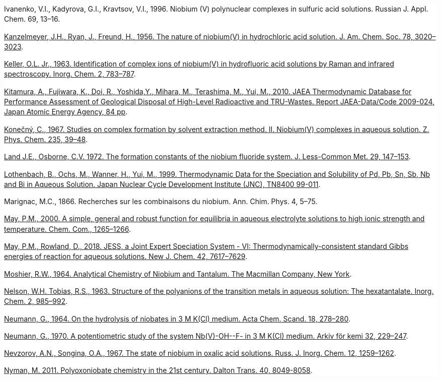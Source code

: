 Ivanenko, V.I., Kadyrova, G.I., Kravtsov, V.I., 1996. Niobium (V) polynuclear complexes in sulfuric acid solutions. Russian J. Appl. Chem. 69, 13–16.

<a  href="//doi.org/10.1021/ja01594a023" target="_blank" rel="noopener">Kanzelmeyer, J.H., Ryan, J., Freund, H., 1956. The nature of niobium(V) in hydrochloric acid solution. J. Am. Chem. Soc. 78, 3020–3023</a>.

<a  href="//doi.org/10.1021/ic50008a029" target="_blank" rel="noopener">Keller, O.L. Jr., 1963. Identification of complex ions of niobium(V) in hydrofluoric acid solutions by Raman and infrared spectroscopy. Inorg. Chem. 2, 783–787</a>.

<a  href="https://jopss.jaea.go.jp/search/servlet/search?5023033&language=1" target="_blank" rel="noopener">Kitamura, A., Fujiwara, K., Doi, R., Yoshida,Y., Mihara, M., Terashima, M., Yui, M., 2010. JAEA Thermodynamic Database for Performance Assessment of Geological Disposal of High-Level Radioactive and TRU-Wastes. Report JAEA-Data/Code 2009-024, Japan Atomic Energy Agency, 84 pp</a>.

<a  href="//doi.org/10.1515/zpch-1967-23507" target="_blank" rel="noopener">Konečný, C., 1967. Studies on complex formation by solvent extraction method. II. Niobium(V) complexes in aqueous solution. Z. Phys. Chem. 235, 39–48</a>.

<a  href="//doi.org/10.1016/0022-5088(72)90185-3" target="_blank" rel="noopener">Land J.E., Osborne, C.V. 1972. The formation constants of the niobium fluoride system. J. Less-Common Met. 29, 147–153</a>.

<a  href="https://inis.iaea.org/search/search.aspx?orig_q=RN:31009694" target="_blank" rel="noopener">Lothenbach, B., Ochs, M., Wanner, H., Yui, M., 1999. Thermodynamic Data for the Speciation and Solubility of Pd, Pb, Sn, Sb, Nb and Bi in Aqueous Solution. Japan Nuclear Cycle Development Institute (JNC), TN8400 99-011</a>.

Marignac, M.C., 1866. Recherches sur les combinaisons du niobium. Ann. Chim. Phys. 4, 5–75.

<a  href="//doi.org/10.1039/B003157G" target="_blank" rel="noopener">May, P.M., 2000. A simple, general and robust function for equilibria in aqueous electrolyte solutions to high ionic strength and temperature. Chem. Com., 1265–1266</a>.

<a  href="//doi.org/10.1039/C7NJ03597G" target="_blank" rel="noopener">May, P.M., Rowland, D., 2018. JESS, a Joint Expert Speciation System - VI: Thermodynamically-consistent standard Gibbs energies of reaction for aqueous solutions. New J. Chem.  42, 7617–7629</a>.

<a  href="https://www.elsevier.com/books/analytical-chemistry-of-niobium-and-tantalum/moshier/978-0-08-010418-8" target="_blank" rel="noopener">Moshier, R.W., 1964. Analytical Chemistry of Niobium and Tantalum. The Macmillan Company, New York</a>.

<a  href="//doi.org/10.1021/ic50009a026" target="_blank" rel="noopener">Nelson, W.H. Tobias, R.S., 1963. Structure of the polyanions of the transition metals in aqueous solution: The hexatantalate. Inorg. Chem. 2, 985–992</a>.

<a  href="//doi.org/10.3891/acta.chem.scand.18-0278" target="_blank" rel="noopener">Neumann, G., 1964. On the hydrolysis of niobates in 3 M K(Cl) medium. Acta Chem. Scand. 18, 278–280</a>.

<a  href="docs/70Neu.pdf" target="_blank" rel="noopener">Neumann, G., 1970. A potentiometric study of the system Nb(V)-OH--F- in 3 M K(Cl) medium. Arkiv för kemi 32, 229–247</a>.

<a  href="docs/67NeS.pdf" target="_blank" rel="noopener">Nevzorov, A.N., Songina, O.A., 1967. The state of niobium in oxalic acid solutions. Russ. J. Inorg. Chem. 12, 1259–1262</a>.

<a  href="//doi.org/10.1039/C1DT10435G" target="_blank" rel="noopener">Nyman, M. 2011. Polyoxoniobate chemistry in the 21st century. Dalton Trans. 40, 8049-8058</a>.
